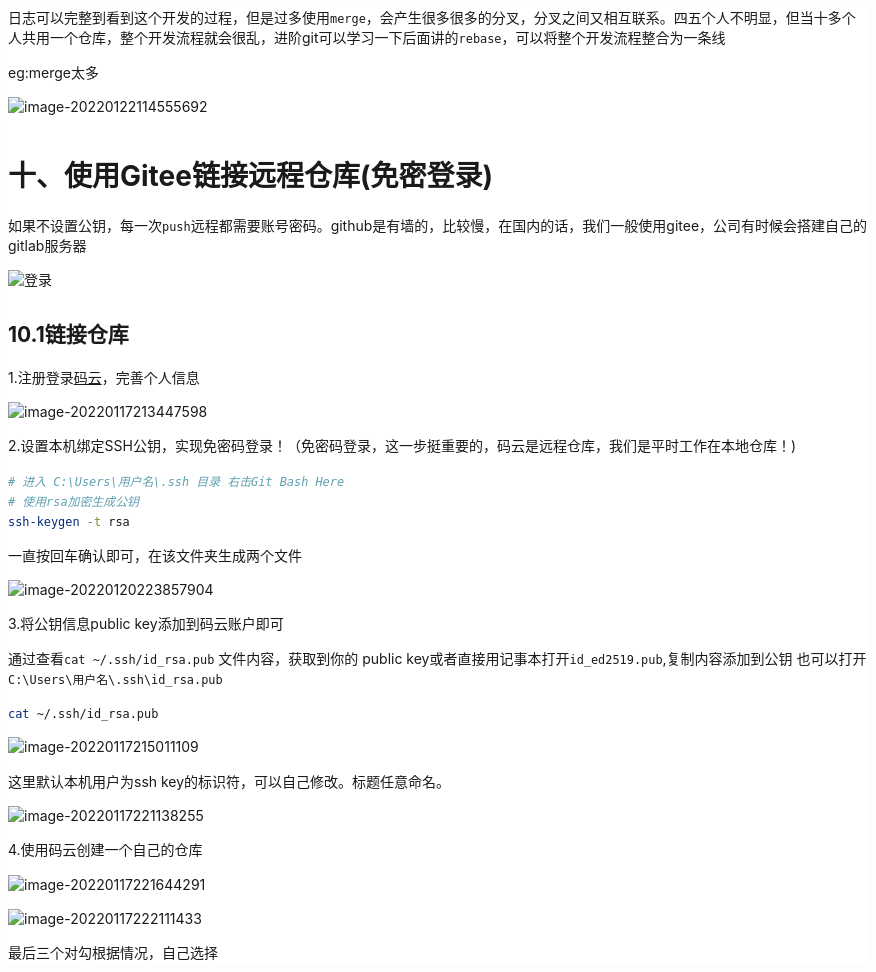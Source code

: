 

日志可以完整到看到这个开发的过程，但是过多使用`merge`，会产生很多很多的分叉，分叉之间又相互联系。四五个人不明显，但当十多个人共用一个仓库，整个开发流程就会很乱，进阶git可以学习一下后面讲的`rebase`，可以将整个开发流程整合为一条线

 eg:merge太多

 ![image-20220122114555692](https://raw.githubusercontent.com/GC-ZF/Typora-Img/main/img/Git%E5%AD%A6%E4%B9%A0/Git%E5%AD%A6%E4%B9%A055.png)

# 十、使用Gitee链接远程仓库(免密登录)

如果不设置公钥，每一次`push`远程都需要账号密码。github是有墙的，比较慢，在国内的话，我们一般使用gitee，公司有时候会搭建自己的gitlab服务器

![登录](https://raw.githubusercontent.com/GC-ZF/Typora-Img/main/img/Git%E5%AD%A6%E4%B9%A0/Git%E5%AD%A6%E4%B9%A022.png)

## 10.1链接仓库

1.注册登录[码云](https://gitee.com/)，完善个人信息

![image-20220117213447598](https://raw.githubusercontent.com/GC-ZF/Typora-Img/main/img/Git%E5%AD%A6%E4%B9%A0/Git%E5%AD%A6%E4%B9%A056.png)

2.设置本机绑定SSH公钥，实现免密码登录！（免密码登录，这一步挺重要的，码云是远程仓库，我们是平时工作在本地仓库！)

```bash
# 进入 C:\Users\用户名\.ssh 目录 右击Git Bash Here
# 使用rsa加密生成公钥
ssh-keygen -t rsa 
```

一直按回车确认即可，在该文件夹生成两个文件

![image-20220120223857904](https://raw.githubusercontent.com/GC-ZF/Typora-Img/main/img/Git%E5%AD%A6%E4%B9%A0/Git%E5%AD%A6%E4%B9%A057.png)

3.将公钥信息public key添加到码云账户即可

通过查看`cat ~/.ssh/id_rsa.pub` 文件内容，获取到你的 public key或者直接用记事本打开`id_ed2519.pub`,复制内容添加到公钥
也可以打开`C:\Users\用户名\.ssh\id_rsa.pub`

```bash
cat ~/.ssh/id_rsa.pub
```

![image-20220117215011109](https://raw.githubusercontent.com/GC-ZF/Typora-Img/main/img/Git%E5%AD%A6%E4%B9%A0/Git%E5%AD%A6%E4%B9%A058.png)

这里默认本机用户为ssh key的标识符，可以自己修改。标题任意命名。

![image-20220117221138255](https://raw.githubusercontent.com/GC-ZF/Typora-Img/main/img/Git%E5%AD%A6%E4%B9%A0/Git%E5%AD%A6%E4%B9%A059.png)

4.使用码云创建一个自己的仓库

![image-20220117221644291](https://raw.githubusercontent.com/GC-ZF/Typora-Img/main/img/Git%E5%AD%A6%E4%B9%A0/Git%E5%AD%A6%E4%B9%A060.png)

![image-20220117222111433](https://raw.githubusercontent.com/GC-ZF/Typora-Img/main/img/Git%E5%AD%A6%E4%B9%A0/Git%E5%AD%A6%E4%B9%A061.png)

最后三个对勾根据情况，自己选择

